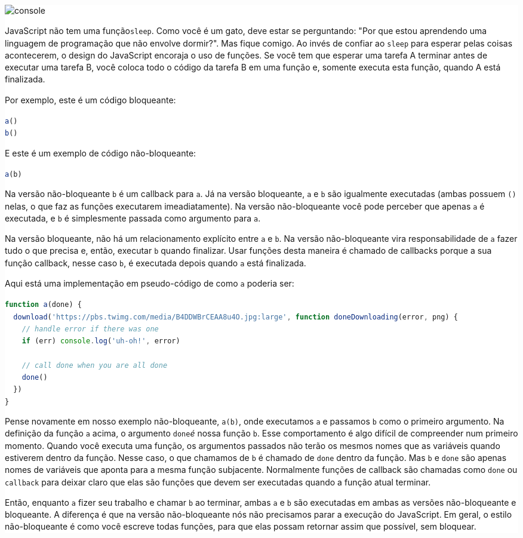 ![console](http://jsforcats.com/images/bash-sleep.png)

JavaScript não tem uma função`sleep`. Como você é um gato, deve estar se perguntando: "Por que estou aprendendo uma linguagem de programação que não envolve dormir?". Mas fique comigo. Ao invés de confiar ao `sleep` para esperar pelas coisas acontecerem, o design do JavaScript encoraja o uso de funções. Se você tem que esperar uma tarefa A terminar antes de executar uma tarefa B, você coloca todo o código da tarefa B em uma função e, somente executa esta função, quando A está finalizada.

Por exemplo, este é um código bloqueante:

```js
a()
b()
```

E este é um exemplo de código não-bloqueante:

```js
a(b)
```

Na versão não-bloqueante `b` é um callback para `a`. Já na versão bloqueante, `a` e `b` são igualmente executadas (ambas possuem `()` nelas, o que faz as funções executarem imeadiatamente). Na versão não-bloqueante você pode perceber que apenas `a` é executada, e `b` é simplesmente passada como argumento para `a`.

Na versão bloqueante, não há um relacionamento explícito entre `a` e `b`. Na versão não-bloqueante vira responsabilidade de `a` fazer tudo o que precisa e, então, executar `b` quando finalizar. Usar funções desta maneira é chamado de callbacks porque a sua função callback, nesse caso `b`, é executada depois quando `a` está finalizada.

Aqui está uma implementação em pseudo-código de como `a` poderia ser:

```js
function a(done) {
  download('https://pbs.twimg.com/media/B4DDWBrCEAA8u4O.jpg:large', function doneDownloading(error, png) {
    // handle error if there was one
    if (err) console.log('uh-oh!', error)

    // call done when you are all done
    done()
  })
}
```

Pense novamente em nosso exemplo não-bloqueante, `a(b)`, onde executamos `a` e passamos `b` como o primeiro argumento. Na definição da função `a` acima, o argumento `done`*é* nossa função `b`. Esse comportamento é algo difícil de compreender num primeiro momento. Quando você executa uma função, os argumentos passados não terão os mesmos nomes que as variáveis quando estiverem dentro da função. Nesse caso, o que chamamos de `b` é chamado de `done` dentro da função. Mas `b` e `done` são apenas nomes de variáveis que aponta para a mesma função subjacente. Normalmente funções de callback são chamadas como `done` ou `callback` para deixar claro que elas são funções que devem ser executadas quando a função atual terminar.

Então, enquanto `a` fizer seu trabalho e chamar `b` ao terminar, ambas `a` e `b` são executadas em ambas as versões não-bloqueante e bloqueante. A diferença é que na versão não-bloqueante nós não precisamos parar a execução do JavaScript. Em geral, o estilo não-bloqueante é como você escreve todas funções, para que elas possam retornar assim que possível, sem bloquear.
